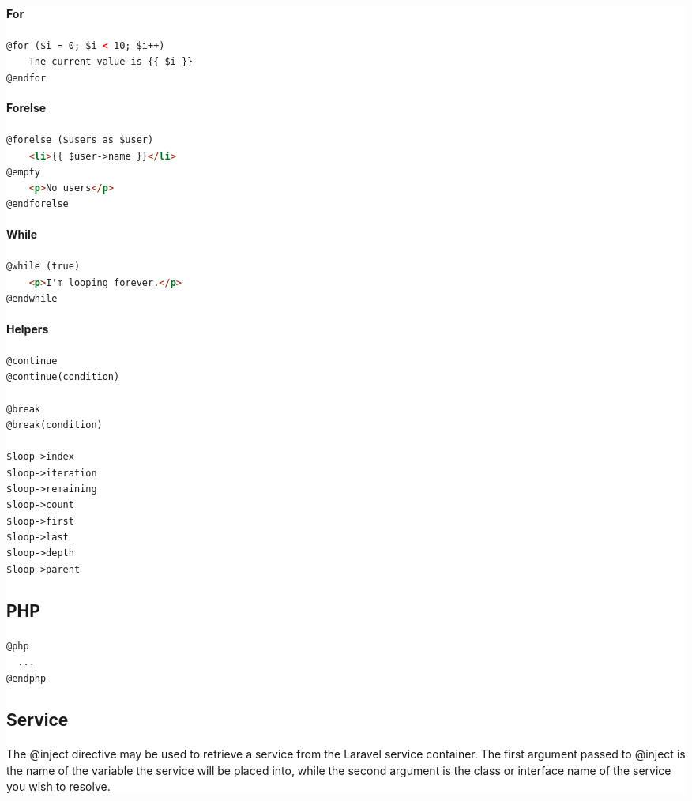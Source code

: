 #### For
```html
@for ($i = 0; $i < 10; $i++)
    The current value is {{ $i }}
@endfor
```

#### Forelse
```html
@forelse ($users as $user)
    <li>{{ $user->name }}</li>
@empty
    <p>No users</p>
@endforelse
```

#### While
```html
@while (true)
    <p>I'm looping forever.</p>
@endwhile
```

#### Helpers
```html
@continue
@continue(condition)

@break
@break(condition)

$loop->index
$loop->iteration
$loop->remaining
$loop->count
$loop->first
$loop->last
$loop->depth
$loop->parent
```

## PHP
```html
@php
  ...
@endphp
```

## Service
The @inject directive may be used to retrieve a service from the Laravel service container. The first argument passed to @inject is the name of the variable the service will be placed into, while the second argument is the class or interface name of the service you wish to resolve.

